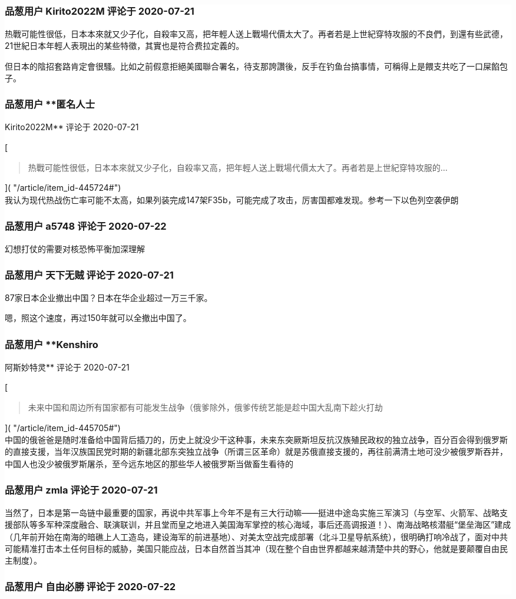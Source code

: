 
            
### 品葱用户 **Kirito2022M** 评论于 2020-07-21
        
热戰可能性很低，日本本來就又少子化，自殺率又高，把年輕人送上戰場代價太大了。再者若是上世紀穿特攻服的不良們，到還有些武德，21世紀日本年輕人表現出的某些特徵，其實也是符合费拉定義的。  
  
但日本的陰招套路肯定會很騷。比如之前假意拒絕美國聯合署名，待支那誇讚後，反手在钓鱼台搞事情，可稱得上是餵支共吃了一口屎餡包子。
        


            
### 品葱用户 **匿名人士 
Kirito2022M** 评论于 2020-07-21
        
[

> 热戰可能性很低，日本本來就又少子化，自殺率又高，把年輕人送上戰場代價太大了。再者若是上世紀穿特攻服的...

]( "/article/item_id-445724#")  
我认为现代热战伤亡率可能不太高，如果列装完成147架F35b，可能完成了攻击，厉害国都难发现。参考一下以色列空袭伊朗
        


            
### 品葱用户 **a5748** 评论于 2020-07-22
        
幻想打仗的需要对核恐怖平衡加深理解
        


            
### 品葱用户 **天下无贼** 评论于 2020-07-21
        
87家日本企业撤出中国？日本在华企业超过一万三千家。  
  
嗯，照这个速度，再过150年就可以全撤出中国了。
        


            
### 品葱用户 **Kenshiro 
阿斯妙特灵** 评论于 2020-07-21
        
[

> 未来中国和周边所有国家都有可能发生战争（俄爹除外，俄爹传统艺能是趁中国大乱南下趁火打劫

]( "/article/item_id-445705#")  
中国的俄爸爸是随时准备给中国背后插刀的，历史上就没少干这种事，未来东突厥斯坦反抗汉族殖民政权的独立战争，百分百会得到俄罗斯的直接支援，当年汉族国民党时期的新疆北部东突独立战争（所谓三区革命）就是苏俄直接支援的，再往前满清土地可没少被俄罗斯吞并，中国人也没少被俄罗斯屠杀，至今远东地区的那些华人被俄罗斯当做畜生看待的
        


            
### 品葱用户 **zmla** 评论于 2020-07-21
        
当然了，日本是第一岛链中最重要的国家，再说中共军事上今年不是有三大行动嘛——挺进中途岛实施三军演习（与空军、火箭军、战略支援部队等多军种深度融合、联演联训，并且堂而皇之地进入美国海军掌控的核心海域，事后还高调报道！）、南海战略核潜艇“堡垒海区”建成（几年前开始在南海的暗礁上人工造岛，建设海军的前进基地）、对美太空战完成部署（北斗卫星导航系统），很明确打响冷战了，面对中共可能精准打击本土任何目标的威胁，美国只能应战，日本自然首当其冲（现在整个自由世界都越来越清楚中共的野心，他就是要颠覆自由民主制度）。
        


            
### 品葱用户 **自由必勝** 评论于 2020-07-22
        